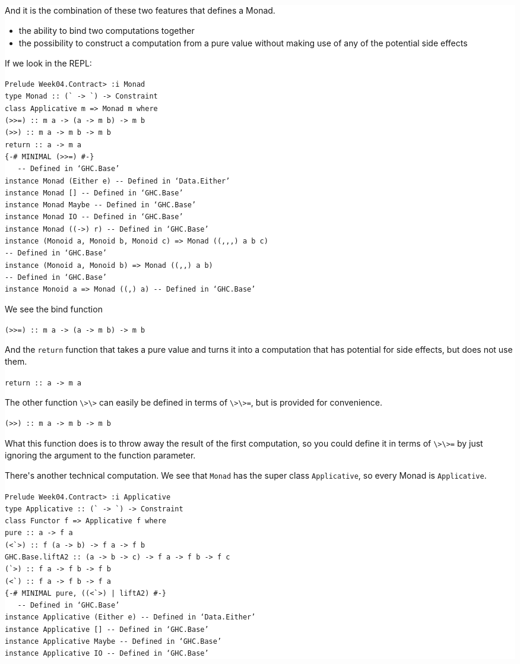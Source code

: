 And it is the combination of these two features that defines a Monad.

-   the ability to bind two computations together
-   the possibility to construct a computation from a pure value without
    making use of any of the potential side effects

If we look in the REPL:

``` {.haskell}
Prelude Week04.Contract> :i Monad
type Monad :: (` -> `) -> Constraint
class Applicative m => Monad m where
(>>=) :: m a -> (a -> m b) -> m b
(>>) :: m a -> m b -> m b
return :: a -> m a
{-# MINIMAL (>>=) #-}
   -- Defined in ‘GHC.Base’
instance Monad (Either e) -- Defined in ‘Data.Either’
instance Monad [] -- Defined in ‘GHC.Base’
instance Monad Maybe -- Defined in ‘GHC.Base’
instance Monad IO -- Defined in ‘GHC.Base’
instance Monad ((->) r) -- Defined in ‘GHC.Base’
instance (Monoid a, Monoid b, Monoid c) => Monad ((,,,) a b c)
-- Defined in ‘GHC.Base’
instance (Monoid a, Monoid b) => Monad ((,,) a b)
-- Defined in ‘GHC.Base’
instance Monoid a => Monad ((,) a) -- Defined in ‘GHC.Base’
```

We see the bind function

``` {.haskell}
(>>=) :: m a -> (a -> m b) -> m b
```

And the `return` function that takes a pure value and turns it into a
computation that has potential for side effects, but does not use them.

``` {.haskell}
return :: a -> m a
```

The other function `\>\>` can easily be defined in terms of `\>\>=`, but
is provided for convenience.

``` {.haskell}
(>>) :: m a -> m b -> m b
```

What this function does is to throw away the result of the first
computation, so you could define it in terms of `\>\>=` by just ignoring
the argument to the function parameter.

There\'s another technical computation. We see that `Monad` has the
super class `Applicative`, so every Monad is `Applicative`.

``` {.haskell}
Prelude Week04.Contract> :i Applicative
type Applicative :: (` -> `) -> Constraint
class Functor f => Applicative f where
pure :: a -> f a
(<`>) :: f (a -> b) -> f a -> f b
GHC.Base.liftA2 :: (a -> b -> c) -> f a -> f b -> f c
(`>) :: f a -> f b -> f b
(<`) :: f a -> f b -> f a
{-# MINIMAL pure, ((<`>) | liftA2) #-}
   -- Defined in ‘GHC.Base’
instance Applicative (Either e) -- Defined in ‘Data.Either’
instance Applicative [] -- Defined in ‘GHC.Base’
instance Applicative Maybe -- Defined in ‘GHC.Base’
instance Applicative IO -- Defined in ‘GHC.Base’
```